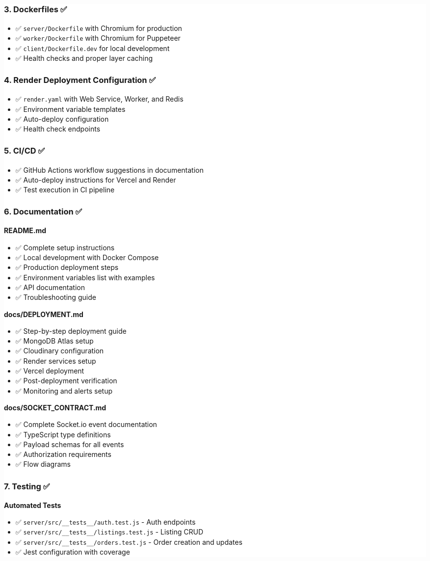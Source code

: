 ### 3. Dockerfiles ✅

- ✅ `server/Dockerfile` with Chromium for production
- ✅ `worker/Dockerfile` with Chromium for Puppeteer
- ✅ `client/Dockerfile.dev` for local development
- ✅ Health checks and proper layer caching

### 4. Render Deployment Configuration ✅

- ✅ `render.yaml` with Web Service, Worker, and Redis
- ✅ Environment variable templates
- ✅ Auto-deploy configuration
- ✅ Health check endpoints

### 5. CI/CD ✅

- ✅ GitHub Actions workflow suggestions in documentation
- ✅ Auto-deploy instructions for Vercel and Render
- ✅ Test execution in CI pipeline

### 6. Documentation ✅

**README.md**
- ✅ Complete setup instructions
- ✅ Local development with Docker Compose
- ✅ Production deployment steps
- ✅ Environment variables list with examples
- ✅ API documentation
- ✅ Troubleshooting guide

**docs/DEPLOYMENT.md**
- ✅ Step-by-step deployment guide
- ✅ MongoDB Atlas setup
- ✅ Cloudinary configuration
- ✅ Render services setup
- ✅ Vercel deployment
- ✅ Post-deployment verification
- ✅ Monitoring and alerts setup

**docs/SOCKET_CONTRACT.md**
- ✅ Complete Socket.io event documentation
- ✅ TypeScript type definitions
- ✅ Payload schemas for all events
- ✅ Authorization requirements
- ✅ Flow diagrams

### 7. Testing ✅

**Automated Tests**
- ✅ `server/src/__tests__/auth.test.js` - Auth endpoints
- ✅ `server/src/__tests__/listings.test.js` - Listing CRUD
- ✅ `server/src/__tests__/orders.test.js` - Order creation and updates
- ✅ Jest configuration with coverage
